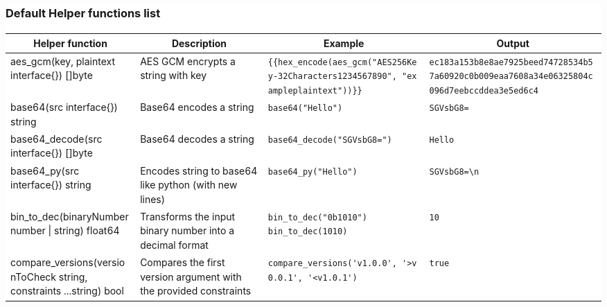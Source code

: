 ```go
```

### Default Helper functions list

| Helper function                                                       | Description                                                                                                         | Example                                                                                                                                              | Output                                                                                                                                                                                                                                                                                                                                                                                     |
|-----------------------------------------------------------------------|---------------------------------------------------------------------------------------------------------------------|------------------------------------------------------------------------------------------------------------------------------------------------------|--------------------------------------------------------------------------------------------------------------------------------------------------------------------------------------------------------------------------------------------------------------------------------------------------------------------------------------------------------------------------------------------|
| aes_gcm(key, plaintext interface{}) []byte                            | AES GCM encrypts a string with key                                                                                  | `{{hex_encode(aes_gcm("AES256Key-32Characters1234567890", "exampleplaintext"))}}`                                                                    | `ec183a153b8e8ae7925beed74728534b57a60920c0b009eaa7608a34e06325804c096d7eebccddea3e5ed6c4`                                                                                                                                                                                                                                                                                                 | 
| base64(src interface{}) string                                        | Base64 encodes a string                                                                                             | `base64("Hello")`                                                                                                                                    | `SGVsbG8=`                                                                                                                                                                                                                                                                                                                                                                                 |
| base64_decode(src interface{}) []byte                                 | Base64 decodes a string                                                                                             | `base64_decode("SGVsbG8=")`                                                                                                                          | `Hello`                                                                                                                                                                                                                                                                                                                                                                                    |
| base64_py(src interface{}) string                                     | Encodes string to base64 like python (with new lines)                                                               | `base64_py("Hello")`                                                                                                                                 | `SGVsbG8=\n`                                                                                                                                                                                                                                                                                                                                                                                 |
| bin_to_dec(binaryNumber number &#124; string) float64                 | Transforms the input binary number into a decimal format                                                            | `bin_to_dec("0b1010")`<br>`bin_to_dec(1010)`                                                                                                         | `10`                                                                                                                                                                                                                                                                                                                                                                                       |
| compare_versions(versionToCheck string, constraints ...string) bool   | Compares the first version argument with the provided constraints                                                   | `compare_versions('v1.0.0', '>v0.0.1', '<v1.0.1')`                                                                                                   | `true`                                                                                                                                                                                                                                                                                                                                                                                     |